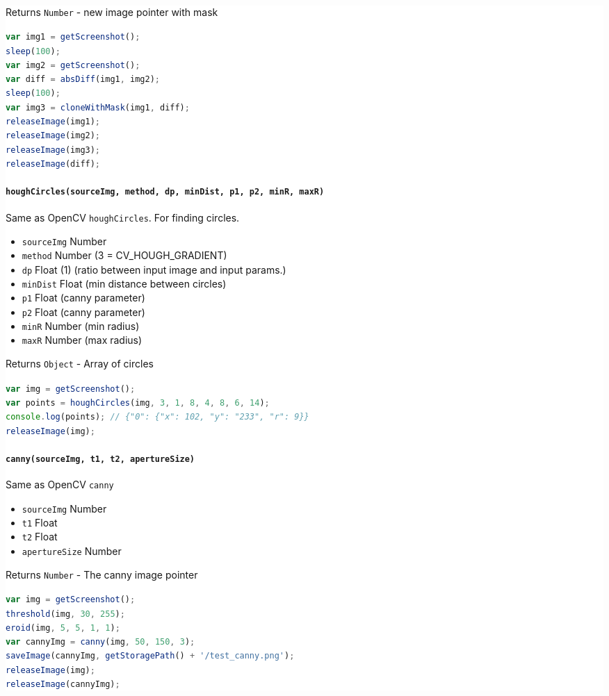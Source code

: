 Returns `Number` - new image pointer with mask

```javascript
var img1 = getScreenshot();
sleep(100);
var img2 = getScreenshot();
var diff = absDiff(img1, img2);
sleep(100);
var img3 = cloneWithMask(img1, diff);
releaseImage(img1);
releaseImage(img2);
releaseImage(img3);
releaseImage(diff);
```

#### `houghCircles(sourceImg, method, dp, minDist, p1, p2, minR, maxR)`

Same as OpenCV `houghCircles`. For finding circles.

* `sourceImg` Number
* `method` Number (3 = CV_HOUGH_GRADIENT)
* `dp` Float (1) (ratio between input image and input params.)
* `minDist` Float (min distance between circles)
* `p1` Float (canny parameter)
* `p2` Float (canny parameter)
* `minR` Number (min radius)
* `maxR` Number (max radius)

Returns `Object` - Array of circles

```javascript
var img = getScreenshot();
var points = houghCircles(img, 3, 1, 8, 4, 8, 6, 14);
console.log(points); // {"0": {"x": 102, "y": "233", "r": 9}}
releaseImage(img);
```

#### `canny(sourceImg, t1, t2, apertureSize)`

Same as OpenCV `canny`

* `sourceImg` Number
* `t1` Float
* `t2` Float
* `apertureSize` Number

Returns `Number` - The canny image pointer

```javascript
var img = getScreenshot();
threshold(img, 30, 255);
eroid(img, 5, 5, 1, 1);
var cannyImg = canny(img, 50, 150, 3);
saveImage(cannyImg, getStoragePath() + '/test_canny.png');
releaseImage(img);
releaseImage(cannyImg);
```
